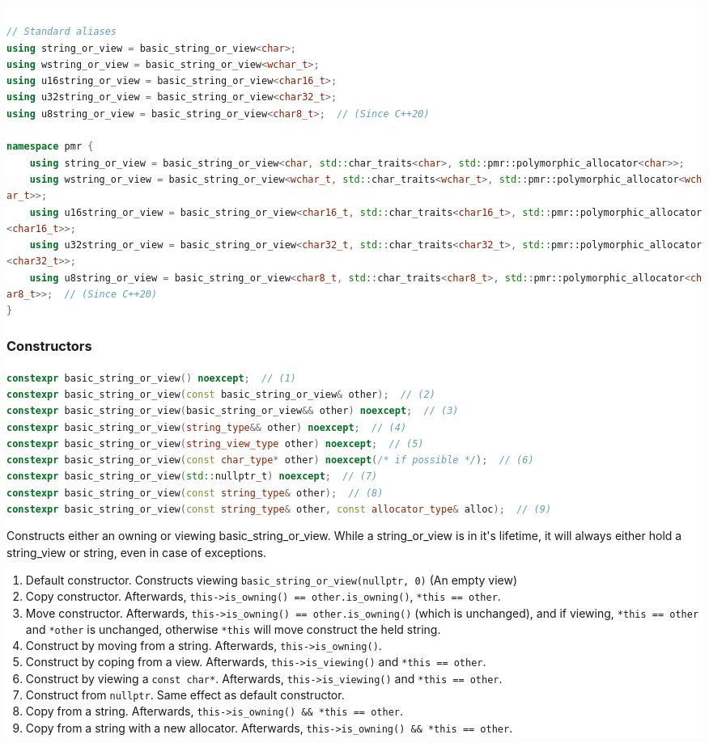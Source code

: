 ```c++

// Standard aliases
using string_or_view = basic_string_or_view<char>;
using wstring_or_view = basic_string_or_view<wchar_t>;
using u16string_or_view = basic_string_or_view<char16_t>;
using u32string_or_view = basic_string_or_view<char32_t>;
using u8string_or_view = basic_string_or_view<char8_t>;  // (Since C++20)

namespace pmr {
    using string_or_view = basic_string_or_view<char, std::char_traits<char>, std::pmr::polymorphic_allocator<char>>;
    using wstring_or_view = basic_string_or_view<wchar_t, std::char_traits<wchar_t>, std::pmr::polymorphic_allocator<wchar_t>>;
    using u16string_or_view = basic_string_or_view<char16_t, std::char_traits<char16_t>, std::pmr::polymorphic_allocator<char16_t>>;
    using u32string_or_view = basic_string_or_view<char32_t, std::char_traits<char32_t>, std::pmr::polymorphic_allocator<char32_t>>;
    using u8string_or_view = basic_string_or_view<char8_t, std::char_traits<char8_t>, std::pmr::polymorphic_allocator<char8_t>>;  // (Since C++20)
}
```

### Constructors

```c++
constexpr basic_string_or_view() noexcept;  // (1)
constexpr basic_string_or_view(const basic_string_or_view& other);  // (2)
constexpr basic_string_or_view(basic_string_or_view&& other) noexcept;  // (3)
constexpr basic_string_or_view(string_type&& other) noexcept;  // (4)
constexpr basic_string_or_view(string_view_type other) noexcept;  // (5)
constexpr basic_string_or_view(const char_type* other) noexcept(/* if possible */);  // (6)
constexpr basic_string_or_view(std::nullptr_t) noexcept;  // (7)
constexpr basic_string_or_view(const string_type& other);  // (8)
constexpr basic_string_or_view(const string_type& other, const allocator_type& alloc);  // (9)
```

Constructs either an owning or viewing basic_string_or_view. While a string_or_view is in it's lifetime, it will always
either hold a string_view or string, even in case of exceptions.

1. Default constructor. Constructs viewing `basic_string_or_view(nullptr, 0)`  (An empty view)
2. Copy constructor. Afterwards, `this->is_owning() == other.is_owning()`, `*this == other`.
3. Move constructor. Afterwards, `this->is_owning() == other.is_owning()` (which is unchanged), and if
   viewing, `*this == other` and `*other` is unchanged, otherwise `*this` will move construct the held string.
4. Construct by moving from a string. Afterwards, `this->is_owning()`.
5. Construct by coping from a view. Afterwards, `this->is_viewing()` and `*this == other`.
6. Construct by viewing a `const char*`. Afterwards, `this->is_viewing()` and `*this == other`.
7. Construct from `nullptr`. Same effect as default constructor.
8. Copy from a string. Afterwards, `this->is_owning() && *this == other`.
9. Copy from a string with a new allocator. Afterwards, `this->is_owning() && *this == other`.
